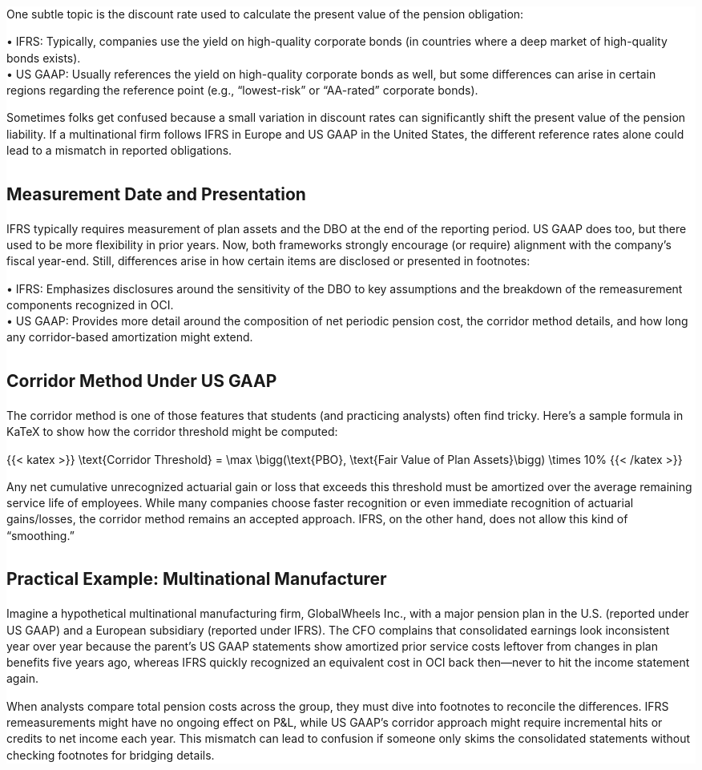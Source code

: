 One subtle topic is the discount rate used to calculate the present value of the pension obligation:

• IFRS: Typically, companies use the yield on high-quality corporate bonds (in countries where a deep market of high-quality bonds exists).  
• US GAAP: Usually references the yield on high-quality corporate bonds as well, but some differences can arise in certain regions regarding the reference point (e.g., “lowest-risk” or “AA-rated” corporate bonds).  

Sometimes folks get confused because a small variation in discount rates can significantly shift the present value of the pension liability. If a multinational firm follows IFRS in Europe and US GAAP in the United States, the different reference rates alone could lead to a mismatch in reported obligations.

## Measurement Date and Presentation

IFRS typically requires measurement of plan assets and the DBO at the end of the reporting period. US GAAP does too, but there used to be more flexibility in prior years. Now, both frameworks strongly encourage (or require) alignment with the company’s fiscal year-end. Still, differences arise in how certain items are disclosed or presented in footnotes:

• IFRS: Emphasizes disclosures around the sensitivity of the DBO to key assumptions and the breakdown of the remeasurement components recognized in OCI.  
• US GAAP: Provides more detail around the composition of net periodic pension cost, the corridor method details, and how long any corridor-based amortization might extend.

## Corridor Method Under US GAAP

The corridor method is one of those features that students (and practicing analysts) often find tricky. Here’s a sample formula in KaTeX to show how the corridor threshold might be computed:

{{< katex >}}
\text{Corridor Threshold} = \max \bigg(\text{PBO}, \text{Fair Value of Plan Assets}\bigg) \times 10\%
{{< /katex >}}

Any net cumulative unrecognized actuarial gain or loss that exceeds this threshold must be amortized over the average remaining service life of employees. While many companies choose faster recognition or even immediate recognition of actuarial gains/losses, the corridor method remains an accepted approach. IFRS, on the other hand, does not allow this kind of “smoothing.”

## Practical Example: Multinational Manufacturer

Imagine a hypothetical multinational manufacturing firm, GlobalWheels Inc., with a major pension plan in the U.S. (reported under US GAAP) and a European subsidiary (reported under IFRS). The CFO complains that consolidated earnings look inconsistent year over year because the parent’s US GAAP statements show amortized prior service costs leftover from changes in plan benefits five years ago, whereas IFRS quickly recognized an equivalent cost in OCI back then—never to hit the income statement again.

When analysts compare total pension costs across the group, they must dive into footnotes to reconcile the differences. IFRS remeasurements might have no ongoing effect on P&L, while US GAAP’s corridor approach might require incremental hits or credits to net income each year. This mismatch can lead to confusion if someone only skims the consolidated statements without checking footnotes for bridging details.
